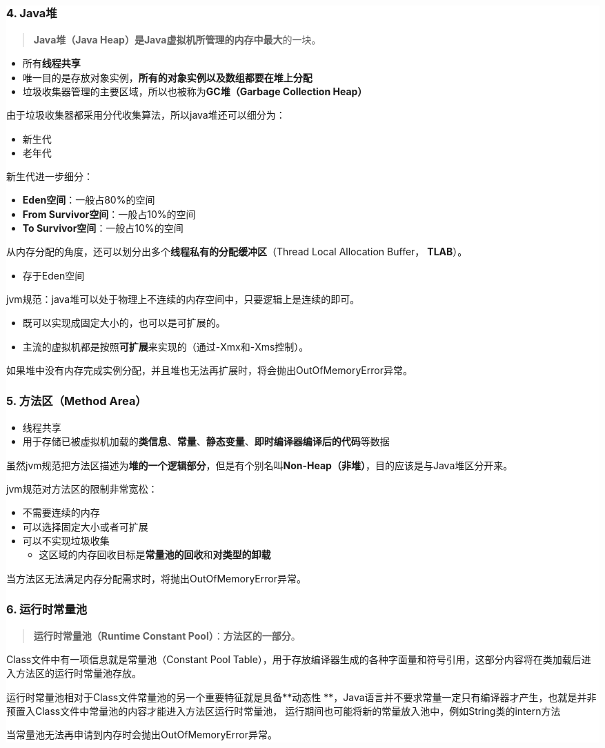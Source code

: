 ### 4. Java堆

> **Java堆（Java Heap）**是Java虚拟机所管理的内存中**最大**的一块。

* 所有**线程共享**
* 唯一目的是存放对象实例，**所有的对象实例以及数组都要在堆上分配**
* 垃圾收集器管理的主要区域，所以也被称为**GC堆（Garbage Collection Heap）**

由于垃圾收集器都采用分代收集算法，所以java堆还可以细分为：

* 新生代
* 老年代

新生代进一步细分：

* **Eden空间**：一般占80%的空间
* **From Survivor空间**：一般占10%的空间
* **To Survivor空间**：一般占10%的空间

从内存分配的角度，还可以划分出多个**线程私有的分配缓冲区**（Thread Local Allocation Buffer， **TLAB**）。

* 存于Eden空间

jvm规范：java堆可以处于物理上不连续的内存空间中，只要逻辑上是连续的即可。

* 既可以实现成固定大小的，也可以是可扩展的。

* 主流的虚拟机都是按照**可扩展**来实现的（通过-Xmx和-Xms控制）。

如果堆中没有内存完成实例分配，并且堆也无法再扩展时，将会抛出OutOfMemoryError异常。



### 5. 方法区（Method Area）

* 线程共享
* 用于存储已被虚拟机加载的**类信息**、**常量**、**静态变量**、**即时编译器编译后的代码**等数据

虽然jvm规范把方法区描述为**堆的一个逻辑部分**，但是有个别名叫**Non-Heap（非堆）**，目的应该是与Java堆区分开来。

jvm规范对方法区的限制非常宽松：

* 不需要连续的内存
* 可以选择固定大小或者可扩展
* 可以不实现垃圾收集
  * 这区域的内存回收目标是**常量池的回收**和**对类型的卸载**

当方法区无法满足内存分配需求时，将抛出OutOfMemoryError异常。



### 6. 运行时常量池

> **运行时常量池（Runtime Constant Pool）**：**方法区的一部分**。

Class文件中有一项信息就是常量池（Constant Pool Table），用于存放编译器生成的各种字面量和符号引用，这部分内容将在类加载后进入方法区的运行时常量池存放。

运行时常量池相对于Class文件常量池的另一个重要特征就是具备**动态性 **，Java语言并不要求常量一定只有编译器才产生，也就是并非预置入Class文件中常量池的内容才能进入方法区运行时常量池，	运行期间也可能将新的常量放入池中，例如String类的intern方法

当常量池无法再申请到内存时会抛出OutOfMemoryError异常。
